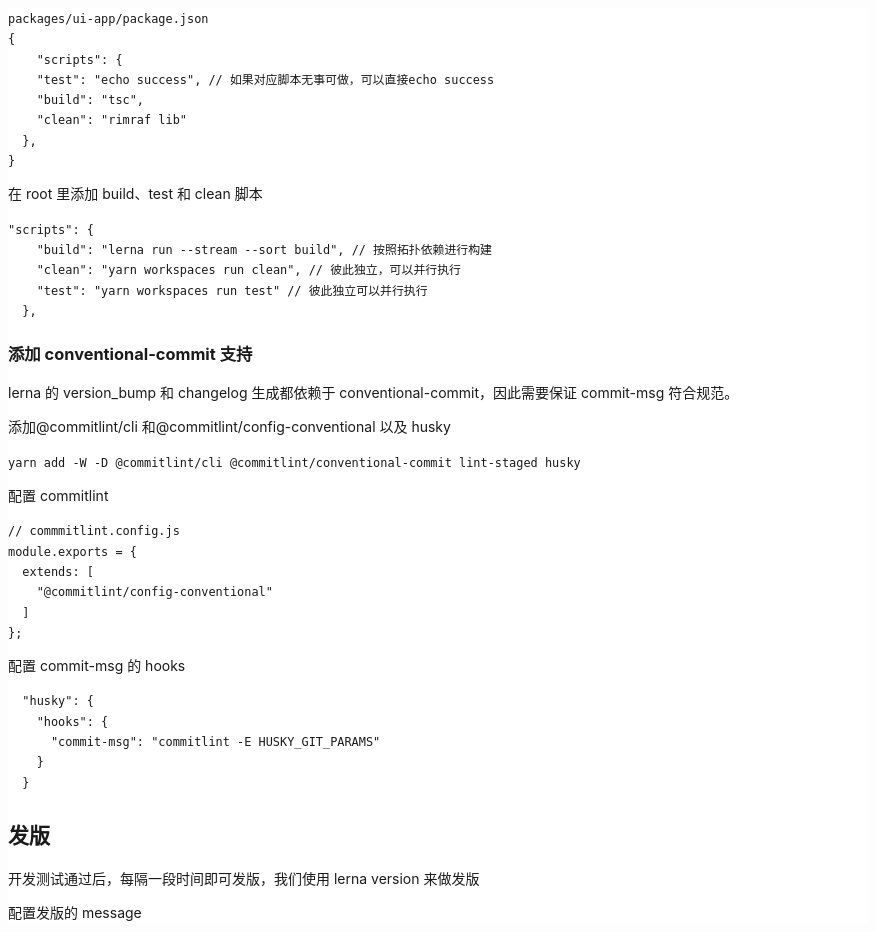 ```
packages/ui-app/package.json
{
    "scripts": {
    "test": "echo success", // 如果对应脚本无事可做，可以直接echo success
    "build": "tsc",
    "clean": "rimraf lib"
  },
}
```

在 root 里添加 build、test 和 clean 脚本

```
"scripts": {
    "build": "lerna run --stream --sort build", // 按照拓扑依赖进行构建
    "clean": "yarn workspaces run clean", // 彼此独立，可以并行执行
    "test": "yarn workspaces run test" // 彼此独立可以并行执行
  },
```

### 添加 conventional-commit 支持

lerna 的 version_bump 和 changelog 生成都依赖于 conventional-commit，因此需要保证 commit-msg 符合规范。

添加@commitlint/cli 和@commitlint/config-conventional 以及 husky

```
yarn add -W -D @commitlint/cli @commitlint/conventional-commit lint-staged husky
```

配置 commitlint

```
// commmitlint.config.js
module.exports = {
  extends: [
    "@commitlint/config-conventional"
  ]
};
```

配置 commit-msg 的 hooks

```
  "husky": {
    "hooks": {
      "commit-msg": "commitlint -E HUSKY_GIT_PARAMS"
    }
  }
```

## 发版

开发测试通过后，每隔一段时间即可发版，我们使用 lerna version 来做发版

配置发版的 message
